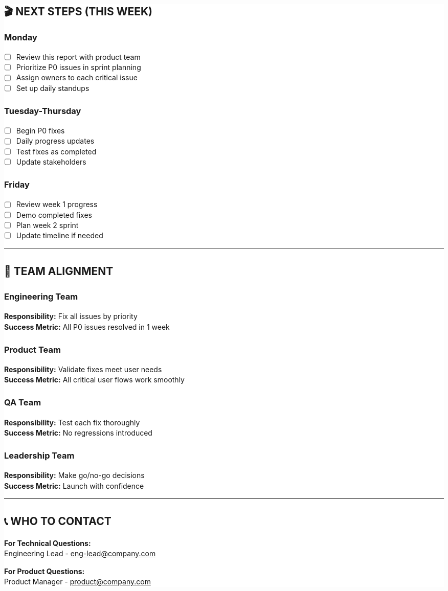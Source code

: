 
## 🎬 NEXT STEPS (THIS WEEK)

### Monday
- [ ] Review this report with product team
- [ ] Prioritize P0 issues in sprint planning
- [ ] Assign owners to each critical issue
- [ ] Set up daily standups

### Tuesday-Thursday
- [ ] Begin P0 fixes
- [ ] Daily progress updates
- [ ] Test fixes as completed
- [ ] Update stakeholders

### Friday
- [ ] Review week 1 progress
- [ ] Demo completed fixes
- [ ] Plan week 2 sprint
- [ ] Update timeline if needed

---

## 🤝 TEAM ALIGNMENT

### Engineering Team
**Responsibility:** Fix all issues by priority  
**Success Metric:** All P0 issues resolved in 1 week

### Product Team
**Responsibility:** Validate fixes meet user needs  
**Success Metric:** All critical user flows work smoothly

### QA Team
**Responsibility:** Test each fix thoroughly  
**Success Metric:** No regressions introduced

### Leadership Team
**Responsibility:** Make go/no-go decisions  
**Success Metric:** Launch with confidence

---

## 📞 WHO TO CONTACT

**For Technical Questions:**  
Engineering Lead - eng-lead@company.com

**For Product Questions:**  
Product Manager - product@company.com
